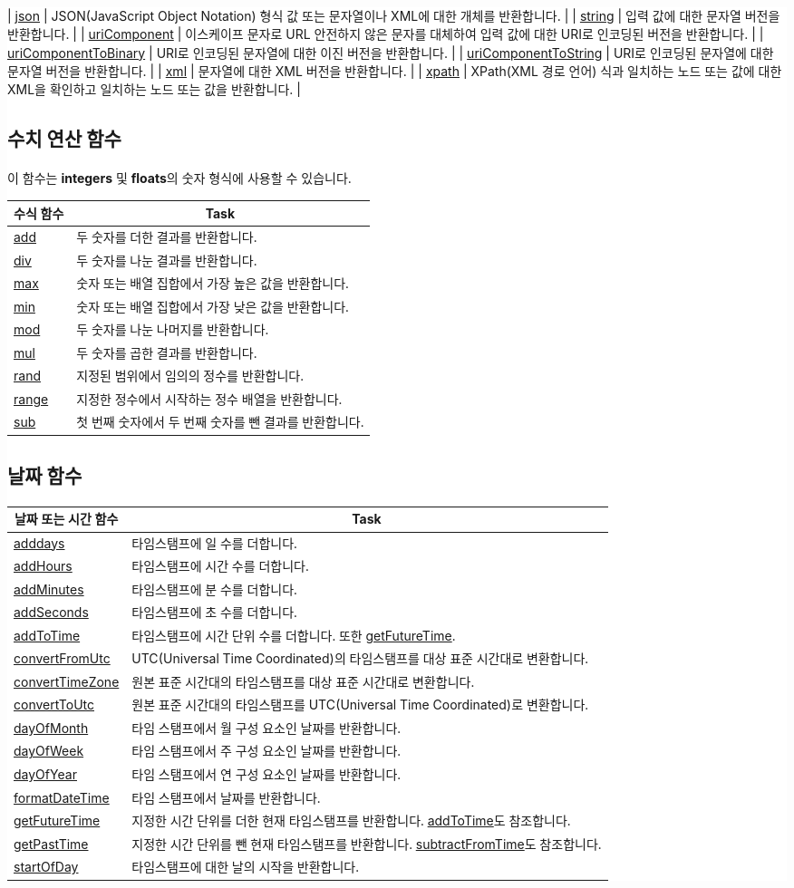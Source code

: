 | [json](control-flow-expression-language-functions.md#json) | JSON(JavaScript Object Notation) 형식 값 또는 문자열이나 XML에 대한 개체를 반환합니다. |
| [string](control-flow-expression-language-functions.md#string) | 입력 값에 대한 문자열 버전을 반환합니다. |
| [uriComponent](control-flow-expression-language-functions.md#uriComponent) | 이스케이프 문자로 URL 안전하지 않은 문자를 대체하여 입력 값에 대한 URI로 인코딩된 버전을 반환합니다. |
| [uriComponentToBinary](control-flow-expression-language-functions.md#uriComponentToBinary) | URI로 인코딩된 문자열에 대한 이진 버전을 반환합니다. |
| [uriComponentToString](control-flow-expression-language-functions.md#uriComponentToString) | URI로 인코딩된 문자열에 대한 문자열 버전을 반환합니다. |
| [xml](control-flow-expression-language-functions.md#xml) | 문자열에 대한 XML 버전을 반환합니다. |
| [xpath](control-flow-expression-language-functions.md#xpath) | XPath(XML 경로 언어) 식과 일치하는 노드 또는 값에 대한 XML을 확인하고 일치하는 노드 또는 값을 반환합니다. |

## <a name="math-functions"></a>수치 연산 함수  
 이 함수는 **integers** 및 **floats**의 숫자 형식에 사용할 수 있습니다.  

| 수식 함수 | Task |
| ------------- | ---- |
| [add](control-flow-expression-language-functions.md#add) | 두 숫자를 더한 결과를 반환합니다. |
| [div](control-flow-expression-language-functions.md#div) | 두 숫자를 나눈 결과를 반환합니다. |
| [max](control-flow-expression-language-functions.md#max) | 숫자 또는 배열 집합에서 가장 높은 값을 반환합니다. |
| [min](control-flow-expression-language-functions.md#min) | 숫자 또는 배열 집합에서 가장 낮은 값을 반환합니다. |
| [mod](control-flow-expression-language-functions.md#mod) | 두 숫자를 나눈 나머지를 반환합니다. |
| [mul](control-flow-expression-language-functions.md#mul) | 두 숫자를 곱한 결과를 반환합니다. |
| [rand](control-flow-expression-language-functions.md#rand) | 지정된 범위에서 임의의 정수를 반환합니다. |
| [range](control-flow-expression-language-functions.md#range) | 지정한 정수에서 시작하는 정수 배열을 반환합니다. |
| [sub](control-flow-expression-language-functions.md#sub) | 첫 번째 숫자에서 두 번째 숫자를 뺀 결과를 반환합니다. |
  
## <a name="date-functions"></a>날짜 함수  

| 날짜 또는 시간 함수 | Task |
| --------------------- | ---- |
| [adddays](control-flow-expression-language-functions.md#addDays) | 타임스탬프에 일 수를 더합니다. |
| [addHours](control-flow-expression-language-functions.md#addHours) | 타임스탬프에 시간 수를 더합니다. |
| [addMinutes](control-flow-expression-language-functions.md#addMinutes) | 타임스탬프에 분 수를 더합니다. |
| [addSeconds](control-flow-expression-language-functions.md#addSeconds) | 타임스탬프에 초 수를 더합니다. |
| [addToTime](control-flow-expression-language-functions.md#addToTime) | 타임스탬프에 시간 단위 수를 더합니다. 또한 [getFutureTime](control-flow-expression-language-functions.md#getFutureTime). |
| [convertFromUtc](control-flow-expression-language-functions.md#convertFromUtc) | UTC(Universal Time Coordinated)의 타임스탬프를 대상 표준 시간대로 변환합니다. |
| [convertTimeZone](control-flow-expression-language-functions.md#convertTimeZone) | 원본 표준 시간대의 타임스탬프를 대상 표준 시간대로 변환합니다. |
| [convertToUtc](control-flow-expression-language-functions.md#convertToUtc) | 원본 표준 시간대의 타임스탬프를 UTC(Universal Time Coordinated)로 변환합니다. |
| [dayOfMonth](control-flow-expression-language-functions.md#dayOfMonth) | 타임 스탬프에서 월 구성 요소인 날짜를 반환합니다. |
| [dayOfWeek](control-flow-expression-language-functions.md#dayOfWeek) | 타임 스탬프에서 주 구성 요소인 날짜를 반환합니다. |
| [dayOfYear](control-flow-expression-language-functions.md#dayOfYear) | 타임 스탬프에서 연 구성 요소인 날짜를 반환합니다. |
| [formatDateTime](control-flow-expression-language-functions.md#formatDateTime) | 타임 스탬프에서 날짜를 반환합니다. |
| [getFutureTime](control-flow-expression-language-functions.md#getFutureTime) | 지정한 시간 단위를 더한 현재 타임스탬프를 반환합니다. [addToTime](control-flow-expression-language-functions.md#addToTime)도 참조합니다. |
| [getPastTime](control-flow-expression-language-functions.md#getPastTime) | 지정한 시간 단위를 뺀 현재 타임스탬프를 반환합니다. [subtractFromTime](control-flow-expression-language-functions.md#subtractFromTime)도 참조합니다. |
| [startOfDay](control-flow-expression-language-functions.md#startOfDay) | 타임스탬프에 대한 날의 시작을 반환합니다. |